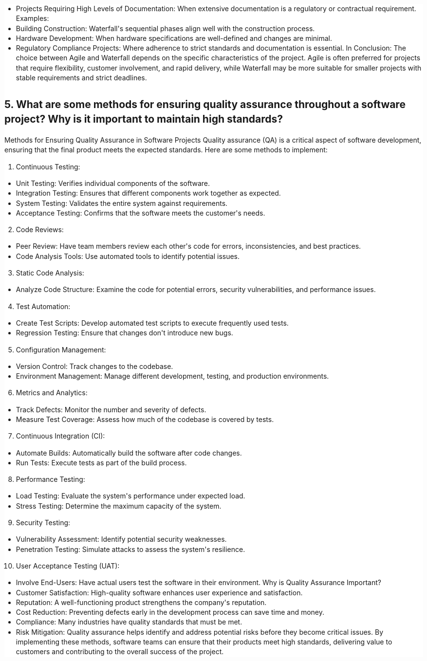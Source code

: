  * Projects Requiring High Levels of Documentation: When extensive documentation is a regulatory or contractual requirement.
Examples:
 * Building Construction: Waterfall's sequential phases align well with the construction process.
 * Hardware Development: When hardware specifications are well-defined and changes are minimal.
 * Regulatory Compliance Projects: Where adherence to strict standards and documentation is essential.
In Conclusion:
The choice between Agile and Waterfall depends on the specific characteristics of the project. Agile is often preferred for projects that require flexibility, customer involvement, and rapid delivery, while Waterfall may be more suitable for smaller projects with stable requirements and strict deadlines.



## 5. What are some methods for ensuring quality assurance throughout a software project? Why is it important to maintain high standards?


   Methods for Ensuring Quality Assurance in Software Projects
Quality assurance (QA) is a critical aspect of software development, ensuring that the final product meets the expected standards. Here are some methods to implement:
1. Continuous Testing:
 * Unit Testing: Verifies individual components of the software.
 * Integration Testing: Ensures that different components work together as expected.
 * System Testing: Validates the entire system against requirements.
 * Acceptance Testing: Confirms that the software meets the customer's needs.
2. Code Reviews:
 * Peer Review: Have team members review each other's code for errors, inconsistencies, and best practices.
 * Code Analysis Tools: Use automated tools to identify potential issues.
3. Static Code Analysis:
 * Analyze Code Structure: Examine the code for potential errors, security vulnerabilities, and performance issues.
4. Test Automation:
 * Create Test Scripts: Develop automated test scripts to execute frequently used tests.
 * Regression Testing: Ensure that changes don't introduce new bugs.
5. Configuration Management:
 * Version Control: Track changes to the codebase.
 * Environment Management: Manage different development, testing, and production environments.
6. Metrics and Analytics:
 * Track Defects: Monitor the number and severity of defects.
 * Measure Test Coverage: Assess how much of the codebase is covered by tests.
7. Continuous Integration (CI):
 * Automate Builds: Automatically build the software after code changes.
 * Run Tests: Execute tests as part of the build process.
8. Performance Testing:
 * Load Testing: Evaluate the system's performance under expected load.
 * Stress Testing: Determine the maximum capacity of the system.
9. Security Testing:
 * Vulnerability Assessment: Identify potential security weaknesses.
 * Penetration Testing: Simulate attacks to assess the system's resilience.
10. User Acceptance Testing (UAT):
 * Involve End-Users: Have actual users test the software in their environment.
Why is Quality Assurance Important?
 * Customer Satisfaction: High-quality software enhances user experience and satisfaction.
 * Reputation: A well-functioning product strengthens the company's reputation.
 * Cost Reduction: Preventing defects early in the development process can save time and money.
 * Compliance: Many industries have quality standards that must be met.
 * Risk Mitigation: Quality assurance helps identify and address potential risks before they become critical issues.
By implementing these methods, software teams can ensure that their products meet high standards, delivering value to customers and contributing to the overall success of the project.
